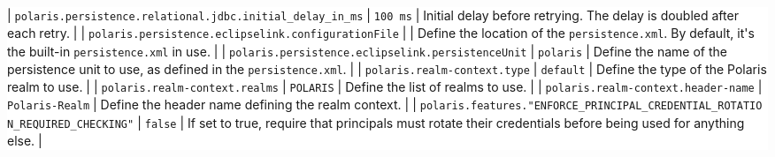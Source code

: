 | `polaris.persistence.relational.jdbc.initial_delay_in_ms`                              | `100 ms`                            | Initial delay before retrying. The delay is doubled after each retry.                                                                                                                                                                                                                                                                                                                                                                                                                                                                                                                                                                                         |
| `polaris.persistence.eclipselink.configurationFile`                                    |                                     | Define the location of the `persistence.xml`. By default, it's the built-in `persistence.xml` in use.                                                                                                                                                                                                                                                                                                                                                                                                                                                                                                                                                         |
| `polaris.persistence.eclipselink.persistenceUnit`                                      | `polaris`                           | Define the name of the persistence unit to use, as defined in the `persistence.xml`.                                                                                                                                                                                                                                                                                                                                                                                                                                                                                                                                                                          |
| `polaris.realm-context.type`                                                           | `default`                           | Define the type of the Polaris realm to use.                                                                                                                                                                                                                                                                                                                                                                                                                                                                                                                                                                                                                  |
| `polaris.realm-context.realms`                                                         | `POLARIS`                           | Define the list of realms to use.                                                                                                                                                                                                                                                                                                                                                                                                                                                                                                                                                                                                                             |
| `polaris.realm-context.header-name`                                                    | `Polaris-Realm`                     | Define the header name defining the realm context.                                                                                                                                                                                                                                                                                                                                                                                                                                                                                                                                                                                                            |
| `polaris.features."ENFORCE_PRINCIPAL_CREDENTIAL_ROTATION_REQUIRED_CHECKING"`           | `false`                             | If set to true, require that principals must rotate their credentials before being used for anything else.                                                                                                                                                                                                                                                                                                                                                                                                                                                                                                                                                    |